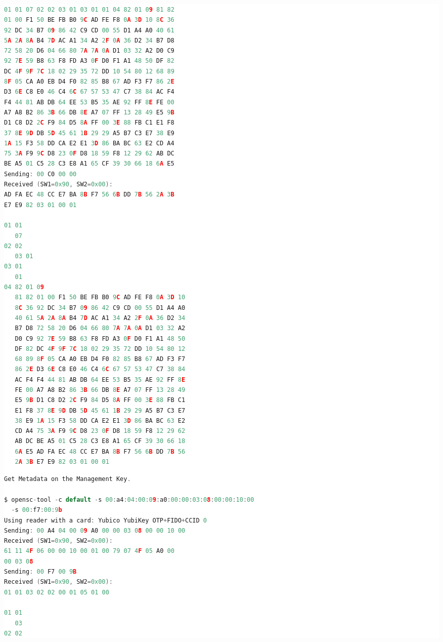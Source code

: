 ```C
01 01 07 02 02 03 01 03 01 01 04 82 01 09 81 82
01 00 F1 50 BE FB B0 9C AD FE F8 0A 3D 10 8C 36
92 DC 34 B7 09 86 42 C9 CD 00 55 D1 A4 A0 40 61
5A 2A 8A B4 7D AC A1 34 A2 2F 0A 36 D2 34 B7 D8
72 58 20 D6 04 66 80 7A 7A 0A D1 03 32 A2 D0 C9
92 7E 59 B8 63 F8 FD A3 0F D0 F1 A1 48 50 DF 82
DC 4F 9F 7C 18 02 29 35 72 DD 10 54 80 12 68 89
8F 05 CA A0 EB D4 F0 82 85 B8 67 AD F3 F7 86 2E
D3 6E C8 E0 46 C4 6C 67 57 53 47 C7 38 84 AC F4
F4 44 81 AB DB 64 EE 53 B5 35 AE 92 FF 8E FE 00
A7 A8 B2 86 3B 66 DB 8E A7 07 FF 13 28 49 E5 9B
D1 C8 D2 2C F9 84 D5 8A FF 00 3E 88 FB C1 E1 F8
37 8E 9D DB 5D 45 61 1B 29 29 A5 B7 C3 E7 38 E9
1A 15 F3 58 DD CA E2 E1 3D 86 BA BC 63 E2 CD A4
75 3A F9 9C D8 23 0F D8 18 59 F8 12 29 62 AB DC
BE A5 01 C5 28 C3 E8 A1 65 CF 39 30 66 18 6A E5
Sending: 00 C0 00 00
Received (SW1=0x90, SW2=0x00):
AD FA EC 48 CC E7 BA 8B F7 56 6B DD 7B 56 2A 3B
E7 E9 82 03 01 00 01

01 01
   07
02 02
   03 01
03 01
   01
04 82 01 09
   81 82 01 00 F1 50 BE FB B0 9C AD FE F8 0A 3D 10
   8C 36 92 DC 34 B7 09 86 42 C9 CD 00 55 D1 A4 A0
   40 61 5A 2A 8A B4 7D AC A1 34 A2 2F 0A 36 D2 34
   B7 D8 72 58 20 D6 04 66 80 7A 7A 0A D1 03 32 A2
   D0 C9 92 7E 59 B8 63 F8 FD A3 0F D0 F1 A1 48 50
   DF 82 DC 4F 9F 7C 18 02 29 35 72 DD 10 54 80 12
   68 89 8F 05 CA A0 EB D4 F0 82 85 B8 67 AD F3 F7
   86 2E D3 6E C8 E0 46 C4 6C 67 57 53 47 C7 38 84
   AC F4 F4 44 81 AB DB 64 EE 53 B5 35 AE 92 FF 8E
   FE 00 A7 A8 B2 86 3B 66 DB 8E A7 07 FF 13 28 49
   E5 9B D1 C8 D2 2C F9 84 D5 8A FF 00 3E 88 FB C1
   E1 F8 37 8E 9D DB 5D 45 61 1B 29 29 A5 B7 C3 E7
   38 E9 1A 15 F3 58 DD CA E2 E1 3D 86 BA BC 63 E2
   CD A4 75 3A F9 9C D8 23 0F D8 18 59 F8 12 29 62
   AB DC BE A5 01 C5 28 C3 E8 A1 65 CF 39 30 66 18
   6A E5 AD FA EC 48 CC E7 BA 8B F7 56 6B DD 7B 56
   2A 3B E7 E9 82 03 01 00 01
```
```C
Get Metadata on the Management Key.

$ opensc-tool -c default -s 00:a4:04:00:09:a0:00:00:03:08:00:00:10:00
  -s 00:f7:00:9b
Using reader with a card: Yubico YubiKey OTP+FIDO+CCID 0
Sending: 00 A4 04 00 09 A0 00 00 03 08 00 00 10 00
Received (SW1=0x90, SW2=0x00):
61 11 4F 06 00 00 10 00 01 00 79 07 4F 05 A0 00
00 03 08
Sending: 00 F7 00 9B
Received (SW1=0x90, SW2=0x00):
01 01 03 02 02 00 01 05 01 00

01 01
   03
02 02
```